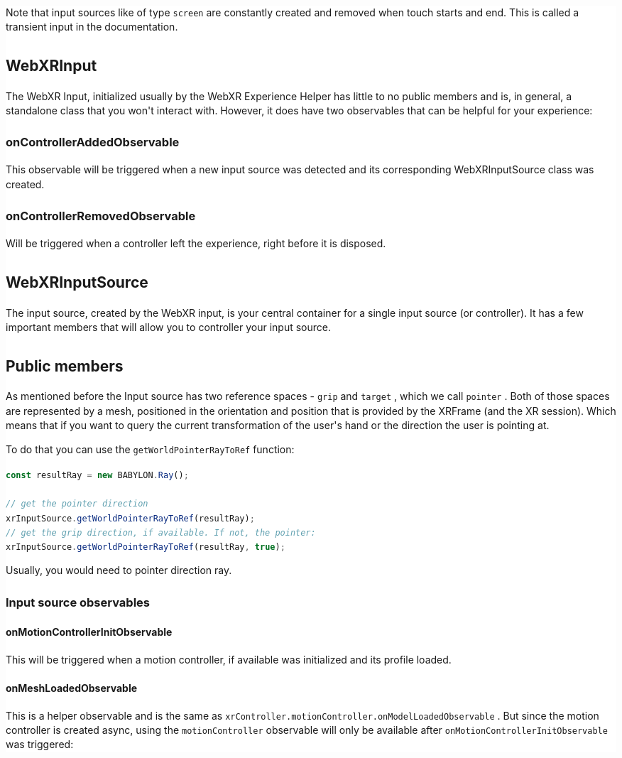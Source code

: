 Note that input sources like of type `screen` are constantly created and removed when touch starts and end. This is called a transient input in the documentation.

## WebXRInput

The WebXR Input, initialized usually by the WebXR Experience Helper has little to no public members and is, in general, a standalone class that you won't interact with. However, it does have two observables that can be helpful for your experience:

### onControllerAddedObservable

This observable will be triggered when a new input source was detected and its corresponding WebXRInputSource class was created.

### onControllerRemovedObservable

Will be triggered when a controller left the experience, right before it is disposed.

## WebXRInputSource

The input source, created by the WebXR input, is your central container for a single input source (or controller). It has a few important members that will allow you to controller your input source.

## Public members

As mentioned before the Input source has two reference spaces - `grip` and `target` , which we call `pointer` . Both of those spaces are represented by a mesh, positioned in the orientation and position that is provided by the XRFrame (and the XR session). Which means that if you want to query the current transformation of the user's hand or the direction the user is pointing at.

To do that you can use the `getWorldPointerRayToRef` function:

```javascript
const resultRay = new BABYLON.Ray();

// get the pointer direction
xrInputSource.getWorldPointerRayToRef(resultRay);
// get the grip direction, if available. If not, the pointer:
xrInputSource.getWorldPointerRayToRef(resultRay, true);
```

Usually, you would need to pointer direction ray.

### Input source observables

#### onMotionControllerInitObservable

This will be triggered when a motion controller, if available was initialized and its profile loaded.

#### onMeshLoadedObservable

This is a helper observable and is the same as `xrController.motionController.onModelLoadedObservable` . But since the motion controller is created async, using the `motionController` observable will only be available after `onMotionControllerInitObservable` was triggered:
